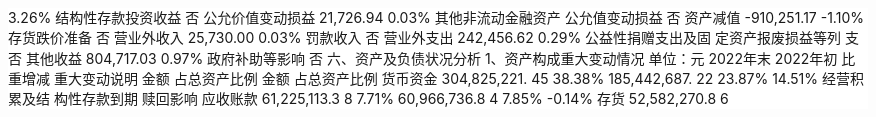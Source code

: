 3.26%
结构性存款投资收益
否
公允价值变动损益
21,726.94
0.03%
其他非流动金融资产
公允值变动损益
否
资产减值
-910,251.17
-1.10%
存货跌价准备
否
营业外收入
25,730.00
0.03%
罚款收入
否
营业外支出
242,456.62
0.29%
公益性捐赠支出及固
定资产报废损益等列
支
否
其他收益
804,717.03
0.97%
政府补助等影响
否
六、资产及负债状况分析
1、资产构成重大变动情况
单位：元
2022年末
2022年初
比重增减
重大变动说明
金额
占总资产比例
金额
占总资产比例
货币资金
304,825,221.
45
38.38%
185,442,687.
22
23.87%
14.51%
经营积累及结
构性存款到期
赎回影响
应收账款
61,225,113.3
8
7.71%
60,966,736.8
4
7.85%
-0.14%
存货
52,582,270.8
6